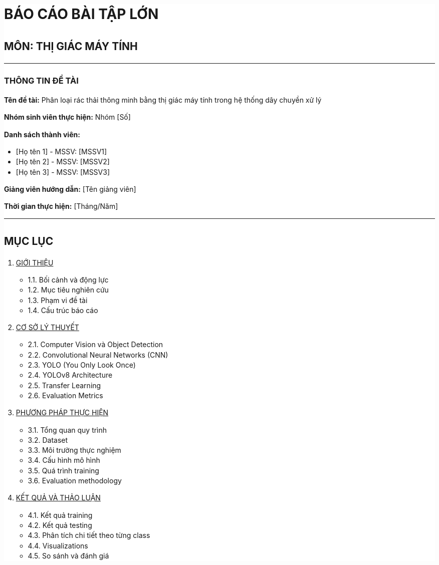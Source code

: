 # BÁO CÁO BÀI TẬP LỚN
## MÔN: THỊ GIÁC MÁY TÍNH

---

### THÔNG TIN ĐỀ TÀI

**Tên đề tài:** Phân loại rác thải thông minh bằng thị giác máy tính trong hệ thống dây chuyền xử lý

**Nhóm sinh viên thực hiện:** Nhóm [Số]

**Danh sách thành viên:**
- [Họ tên 1] - MSSV: [MSSV1]
- [Họ tên 2] - MSSV: [MSSV2]
- [Họ tên 3] - MSSV: [MSSV3]

**Giảng viên hướng dẫn:** [Tên giảng viên]

**Thời gian thực hiện:** [Tháng/Năm]

---

## MỤC LỤC

1. [GIỚI THIỆU](#1-giới-thiệu)
   - 1.1. Bối cảnh và động lực
   - 1.2. Mục tiêu nghiên cứu
   - 1.3. Phạm vi đề tài
   - 1.4. Cấu trúc báo cáo

2. [CƠ SỞ LÝ THUYẾT](#2-cơ-sở-lý-thuyết)
   - 2.1. Computer Vision và Object Detection
   - 2.2. Convolutional Neural Networks (CNN)
   - 2.3. YOLO (You Only Look Once)
   - 2.4. YOLOv8 Architecture
   - 2.5. Transfer Learning
   - 2.6. Evaluation Metrics

3. [PHƯƠNG PHÁP THỰC HIỆN](#3-phương-pháp-thực-hiện)
   - 3.1. Tổng quan quy trình
   - 3.2. Dataset
   - 3.3. Môi trường thực nghiệm
   - 3.4. Cấu hình mô hình
   - 3.5. Quá trình training
   - 3.6. Evaluation methodology

4. [KẾT QUẢ VÀ THẢO LUẬN](#4-kết-quả-và-thảo-luận)
   - 4.1. Kết quả training
   - 4.2. Kết quả testing
   - 4.3. Phân tích chi tiết theo từng class
   - 4.4. Visualizations
   - 4.5. So sánh và đánh giá
